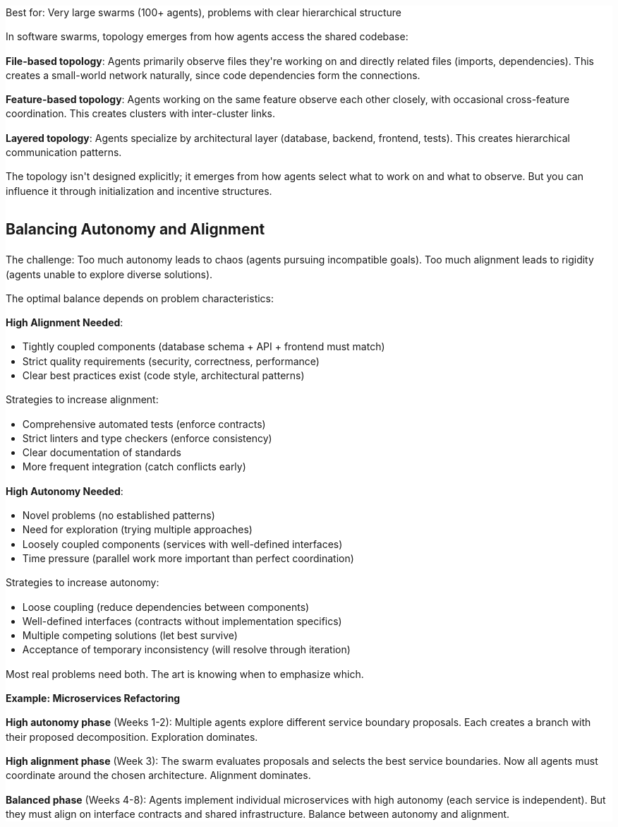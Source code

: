 Best for: Very large swarms (100+ agents), problems with clear hierarchical structure

In software swarms, topology emerges from how agents access the shared codebase:

**File-based topology**: Agents primarily observe files they're working on and directly related files (imports, dependencies). This creates a small-world network naturally, since code dependencies form the connections.

**Feature-based topology**: Agents working on the same feature observe each other closely, with occasional cross-feature coordination. This creates clusters with inter-cluster links.

**Layered topology**: Agents specialize by architectural layer (database, backend, frontend, tests). This creates hierarchical communication patterns.

The topology isn't designed explicitly; it emerges from how agents select what to work on and what to observe. But you can influence it through initialization and incentive structures.

## Balancing Autonomy and Alignment

The challenge: Too much autonomy leads to chaos (agents pursuing incompatible goals). Too much alignment leads to rigidity (agents unable to explore diverse solutions).

The optimal balance depends on problem characteristics:

**High Alignment Needed**:
- Tightly coupled components (database schema + API + frontend must match)
- Strict quality requirements (security, correctness, performance)
- Clear best practices exist (code style, architectural patterns)

Strategies to increase alignment:
- Comprehensive automated tests (enforce contracts)
- Strict linters and type checkers (enforce consistency)
- Clear documentation of standards
- More frequent integration (catch conflicts early)

**High Autonomy Needed**:
- Novel problems (no established patterns)
- Need for exploration (trying multiple approaches)
- Loosely coupled components (services with well-defined interfaces)
- Time pressure (parallel work more important than perfect coordination)

Strategies to increase autonomy:
- Loose coupling (reduce dependencies between components)
- Well-defined interfaces (contracts without implementation specifics)
- Multiple competing solutions (let best survive)
- Acceptance of temporary inconsistency (will resolve through iteration)

Most real problems need both. The art is knowing when to emphasize which.

**Example: Microservices Refactoring**

**High autonomy phase** (Weeks 1-2): Multiple agents explore different service boundary proposals. Each creates a branch with their proposed decomposition. Exploration dominates.

**High alignment phase** (Week 3): The swarm evaluates proposals and selects the best service boundaries. Now all agents must coordinate around the chosen architecture. Alignment dominates.

**Balanced phase** (Weeks 4-8): Agents implement individual microservices with high autonomy (each service is independent). But they must align on interface contracts and shared infrastructure. Balance between autonomy and alignment.
